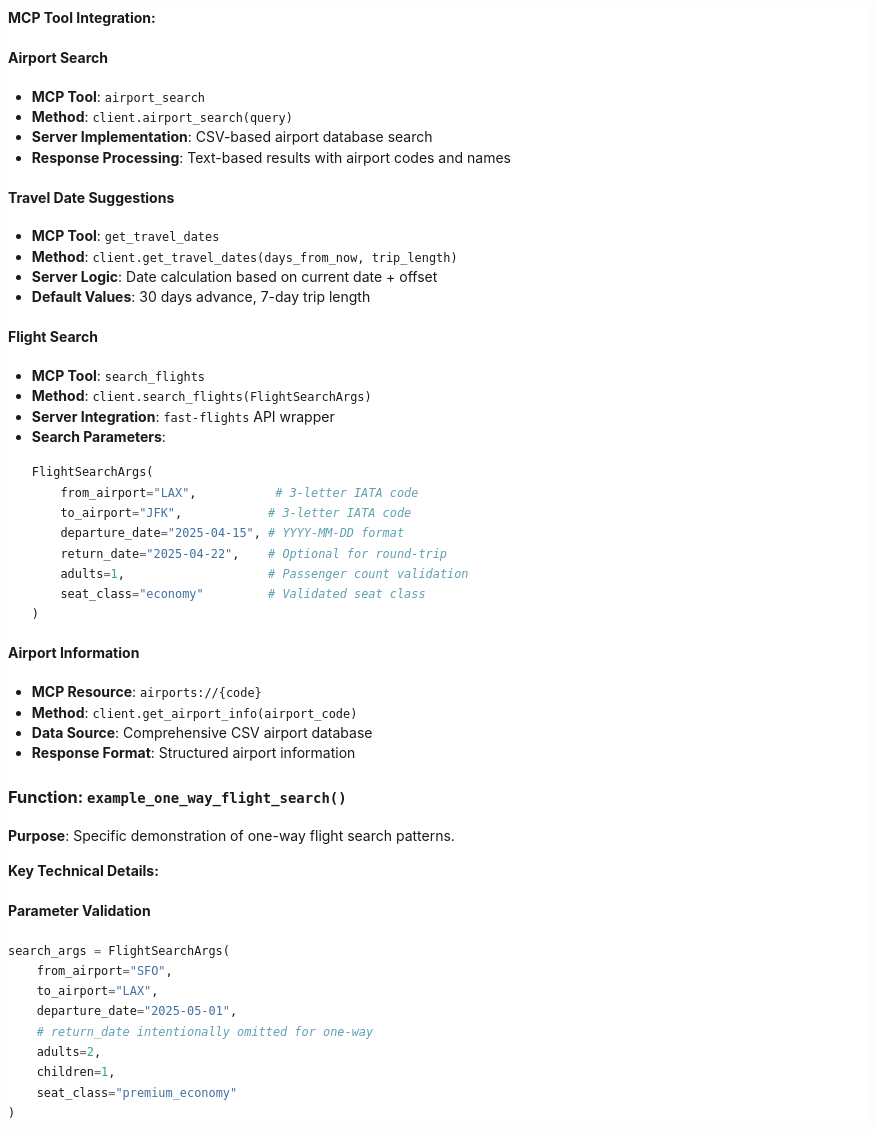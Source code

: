 **MCP Tool Integration:**

#### Airport Search
- **MCP Tool**: `airport_search`
- **Method**: `client.airport_search(query)`
- **Server Implementation**: CSV-based airport database search
- **Response Processing**: Text-based results with airport codes and names

#### Travel Date Suggestions
- **MCP Tool**: `get_travel_dates`
- **Method**: `client.get_travel_dates(days_from_now, trip_length)`
- **Server Logic**: Date calculation based on current date + offset
- **Default Values**: 30 days advance, 7-day trip length

#### Flight Search
- **MCP Tool**: `search_flights`
- **Method**: `client.search_flights(FlightSearchArgs)`
- **Server Integration**: `fast-flights` API wrapper
- **Search Parameters**:
  ```python
  FlightSearchArgs(
      from_airport="LAX",           # 3-letter IATA code
      to_airport="JFK",            # 3-letter IATA code
      departure_date="2025-04-15", # YYYY-MM-DD format
      return_date="2025-04-22",    # Optional for round-trip
      adults=1,                    # Passenger count validation
      seat_class="economy"         # Validated seat class
  )
  ```

#### Airport Information
- **MCP Resource**: `airports://{code}`
- **Method**: `client.get_airport_info(airport_code)`
- **Data Source**: Comprehensive CSV airport database
- **Response Format**: Structured airport information

### Function: `example_one_way_flight_search()`

**Purpose**: Specific demonstration of one-way flight search patterns.

**Key Technical Details:**

#### Parameter Validation
```python
search_args = FlightSearchArgs(
    from_airport="SFO",
    to_airport="LAX", 
    departure_date="2025-05-01",
    # return_date intentionally omitted for one-way
    adults=2,
    children=1,
    seat_class="premium_economy"
)
```
